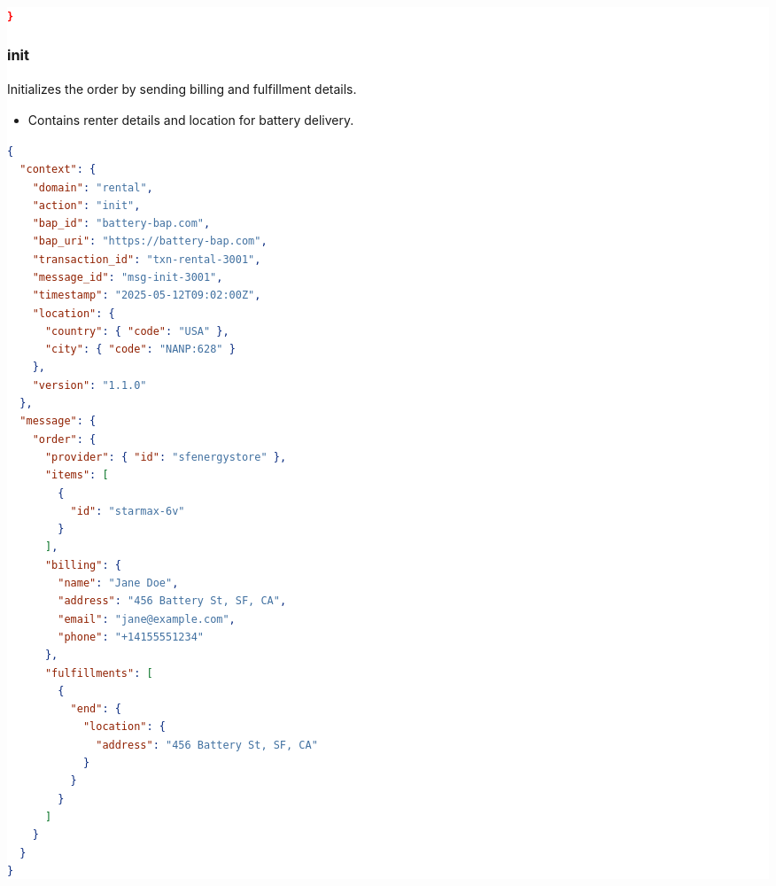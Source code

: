 ```json
}
````

### init

Initializes the order by sending billing and fulfillment details.

* Contains renter details and location for battery delivery.

```json
{
  "context": {
    "domain": "rental",
    "action": "init",
    "bap_id": "battery-bap.com",
    "bap_uri": "https://battery-bap.com",
    "transaction_id": "txn-rental-3001",
    "message_id": "msg-init-3001",
    "timestamp": "2025-05-12T09:02:00Z",
    "location": {
      "country": { "code": "USA" },
      "city": { "code": "NANP:628" }
    },
    "version": "1.1.0"
  },
  "message": {
    "order": {
      "provider": { "id": "sfenergystore" },
      "items": [
        {
          "id": "starmax-6v"
        }
      ],
      "billing": {
        "name": "Jane Doe",
        "address": "456 Battery St, SF, CA",
        "email": "jane@example.com",
        "phone": "+14155551234"
      },
      "fulfillments": [
        {
          "end": {
            "location": {
              "address": "456 Battery St, SF, CA"
            }
          }
        }
      ]
    }
  }
}
````
